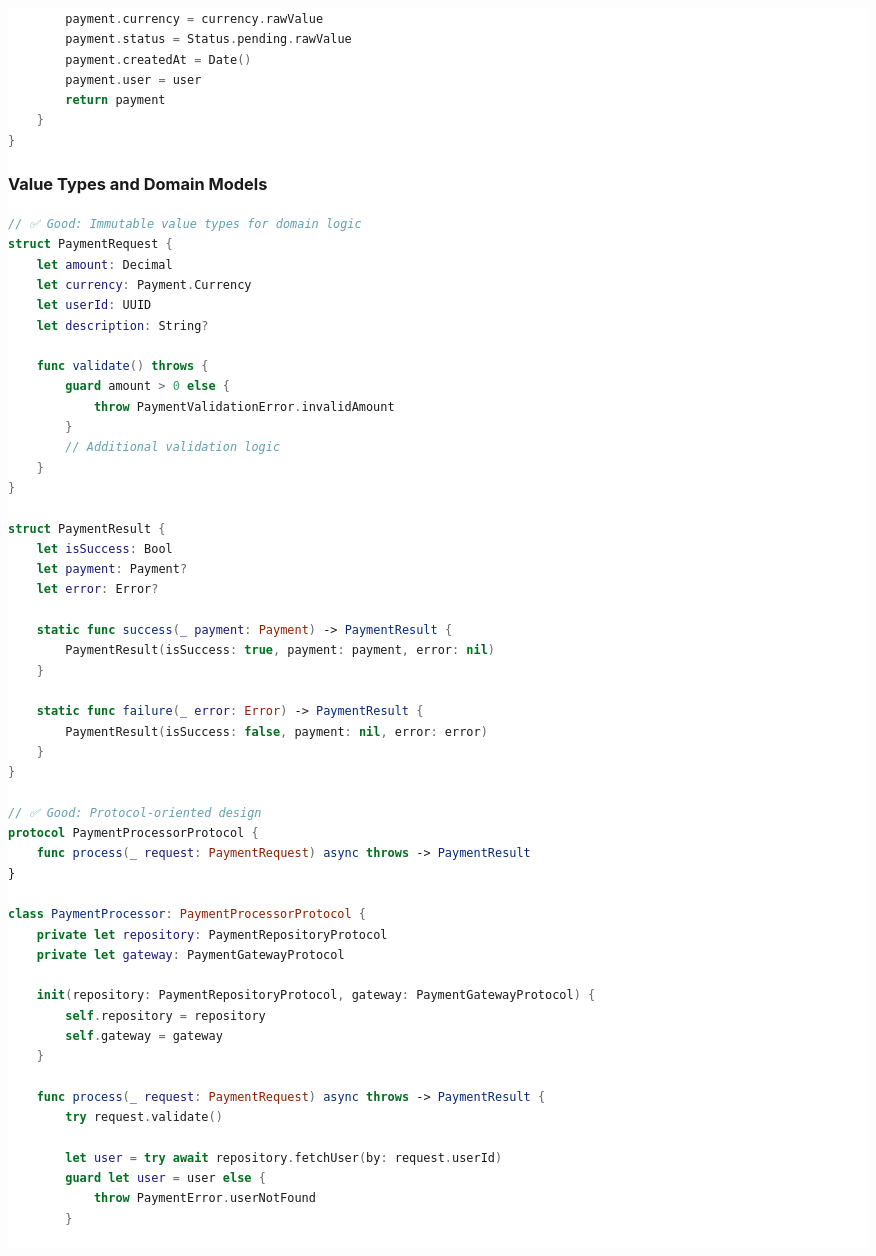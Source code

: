 ```swift
        payment.currency = currency.rawValue
        payment.status = Status.pending.rawValue
        payment.createdAt = Date()
        payment.user = user
        return payment
    }
}
```

### Value Types and Domain Models

```swift
// ✅ Good: Immutable value types for domain logic
struct PaymentRequest {
    let amount: Decimal
    let currency: Payment.Currency
    let userId: UUID
    let description: String?
    
    func validate() throws {
        guard amount > 0 else {
            throw PaymentValidationError.invalidAmount
        }
        // Additional validation logic
    }
}

struct PaymentResult {
    let isSuccess: Bool
    let payment: Payment?
    let error: Error?
    
    static func success(_ payment: Payment) -> PaymentResult {
        PaymentResult(isSuccess: true, payment: payment, error: nil)
    }
    
    static func failure(_ error: Error) -> PaymentResult {
        PaymentResult(isSuccess: false, payment: nil, error: error)
    }
}

// ✅ Good: Protocol-oriented design
protocol PaymentProcessorProtocol {
    func process(_ request: PaymentRequest) async throws -> PaymentResult
}

class PaymentProcessor: PaymentProcessorProtocol {
    private let repository: PaymentRepositoryProtocol
    private let gateway: PaymentGatewayProtocol
    
    init(repository: PaymentRepositoryProtocol, gateway: PaymentGatewayProtocol) {
        self.repository = repository
        self.gateway = gateway
    }
    
    func process(_ request: PaymentRequest) async throws -> PaymentResult {
        try request.validate()
        
        let user = try await repository.fetchUser(by: request.userId)
        guard let user = user else {
            throw PaymentError.userNotFound
        }
        
```